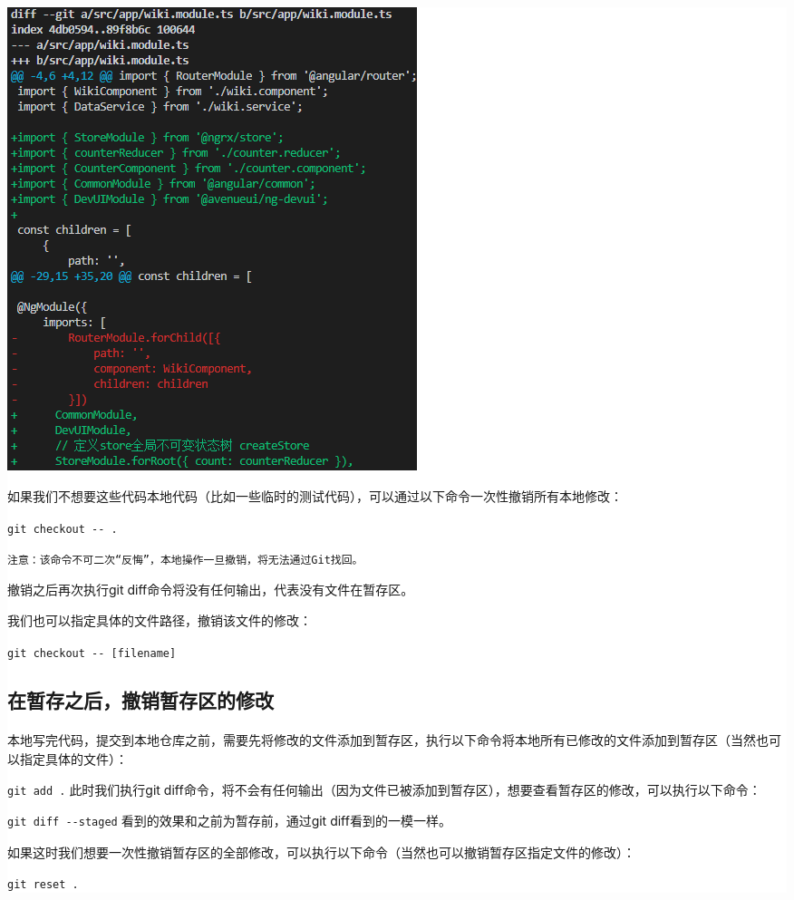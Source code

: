 [![git结果](git_regret/git_diff.png)](docs/git_regret/git_diff.png)

如果我们不想要这些代码本地代码（比如一些临时的测试代码），可以通过以下命令一次性撤销所有本地修改：

```shell
git checkout -- .
```

`注意：该命令不可二次“反悔”，本地操作一旦撤销，将无法通过Git找回。`

撤销之后再次执行git diff命令将没有任何输出，代表没有文件在暂存区。

我们也可以指定具体的文件路径，撤销该文件的修改：

`git checkout -- [filename]`

## 在暂存之后，撤销暂存区的修改

本地写完代码，提交到本地仓库之前，需要先将修改的文件添加到暂存区，执行以下命令将本地所有已修改的文件添加到暂存区（当然也可以指定具体的文件）：

`git add .`
此时我们执行git diff命令，将不会有任何输出（因为文件已被添加到暂存区），想要查看暂存区的修改，可以执行以下命令：

`git diff --staged`
看到的效果和之前为暂存前，通过git diff看到的一模一样。

如果这时我们想要一次性撤销暂存区的全部修改，可以执行以下命令（当然也可以撤销暂存区指定文件的修改）：

`git reset .`
